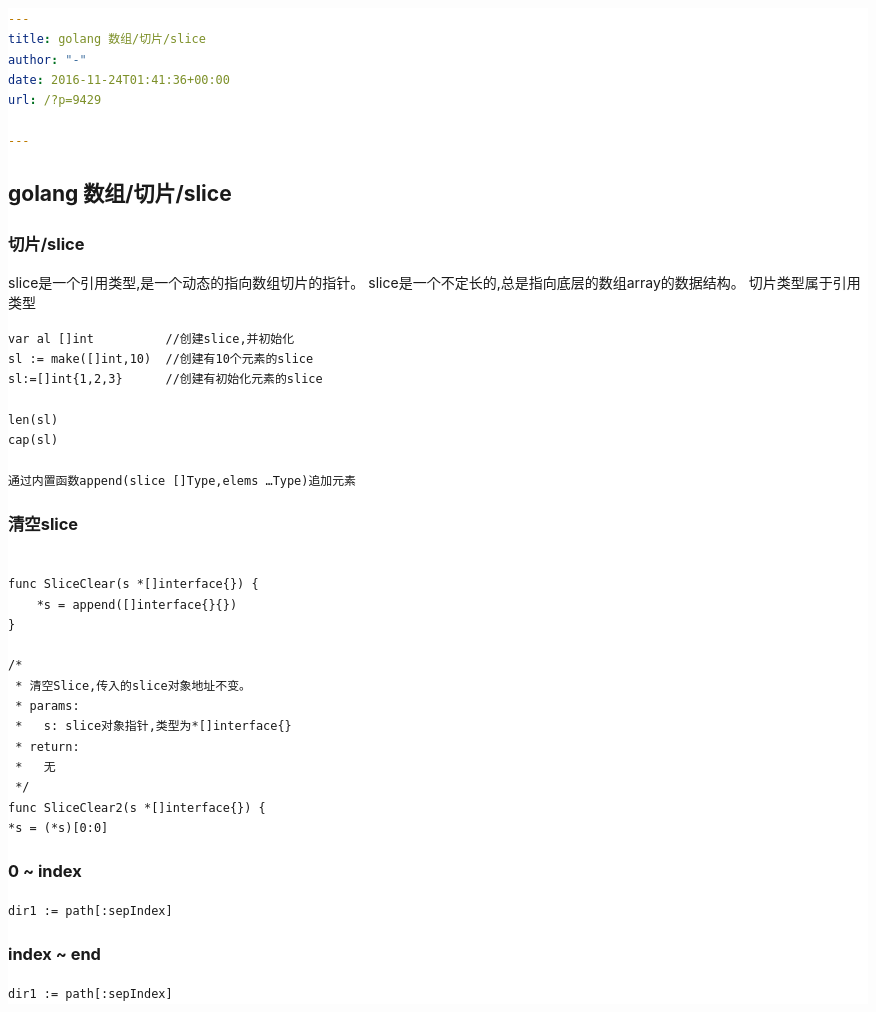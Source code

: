 ```yaml
---
title: golang 数组/切片/slice
author: "-"
date: 2016-11-24T01:41:36+00:00
url: /?p=9429

---
```

## golang 数组/切片/slice
### 切片/slice

slice是一个引用类型,是一个动态的指向数组切片的指针。
slice是一个不定长的,总是指向底层的数组array的数据结构。
切片类型属于引用类型

```golang
var al []int          //创建slice,并初始化
sl := make([]int,10)  //创建有10个元素的slice
sl:=[]int{1,2,3}      //创建有初始化元素的slice

len(sl)
cap(sl)

通过内置函数append(slice []Type,elems …Type)追加元素
```

### 清空slice
```golang

func SliceClear(s *[]interface{}) {
    *s = append([]interface{}{})
}

/*
 * 清空Slice,传入的slice对象地址不变。
 * params:
 *   s: slice对象指针,类型为*[]interface{}
 * return:
 *   无
 */
func SliceClear2(s *[]interface{}) {
*s = (*s)[0:0]
```
### 0 ~ index
    dir1 := path[:sepIndex]
  
### index ~ end
    dir1 := path[:sepIndex]
